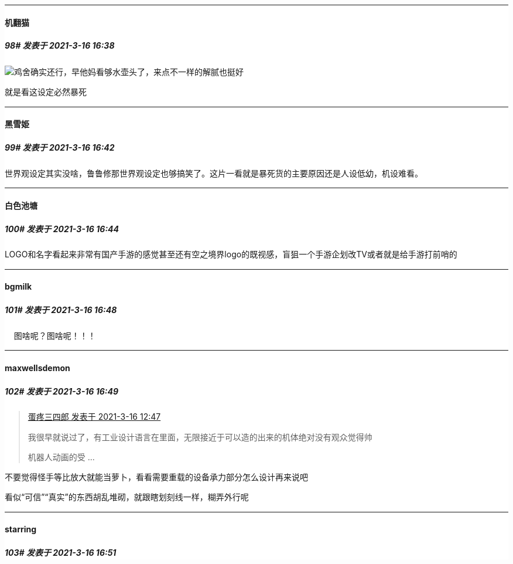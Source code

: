 *****

####  机翻猫  
##### 98#       发表于 2021-3-16 16:38


<img src="https://static.saraba1st.com/image/smiley/face2017/067.png" referrerpolicy="no-referrer">鸡舍确实还行，早他妈看够水壶头了，来点不一样的解腻也挺好

就是看这设定必然暴死


*****

####  黑雪姫  
##### 99#       发表于 2021-3-16 16:42


世界观设定其实没啥，鲁鲁修那世界观设定也够搞笑了。这片一看就是暴死货的主要原因还是人设低幼，机设难看。


*****

####  白色池塘  
##### 100#       发表于 2021-3-16 16:44


LOGO和名字看起来非常有国产手游的感觉甚至还有空之境界logo的既视感，盲狙一个手游企划改TV或者就是给手游打前哨的


*****

####  bgmilk  
##### 101#       发表于 2021-3-16 16:48


    图啥呢？图啥呢！！！


*****

####  maxwellsdemon  
##### 102#       发表于 2021-3-16 16:49


<blockquote><a href="httphttps://bbs.saraba1st.com/2b/forum.php?mod=redirect&amp;goto=findpost&amp;pid=50640781&amp;ptid=1993402" target="_blank">蛋疼三四郎 发表于 2021-3-16 12:47</a>

我很早就说过了，有工业设计语言在里面，无限接近于可以造的出来的机体绝对没有观众觉得帅

机器人动画的受 ...</blockquote>
不要觉得怪手等比放大就能当萝卜，看看需要重载的设备承力部分怎么设计再来说吧

看似“可信”“真实”的东西胡乱堆砌，就跟瞎划刻线一样，糊弄外行呢


*****

####  starring  
##### 103#       发表于 2021-3-16 16:51
